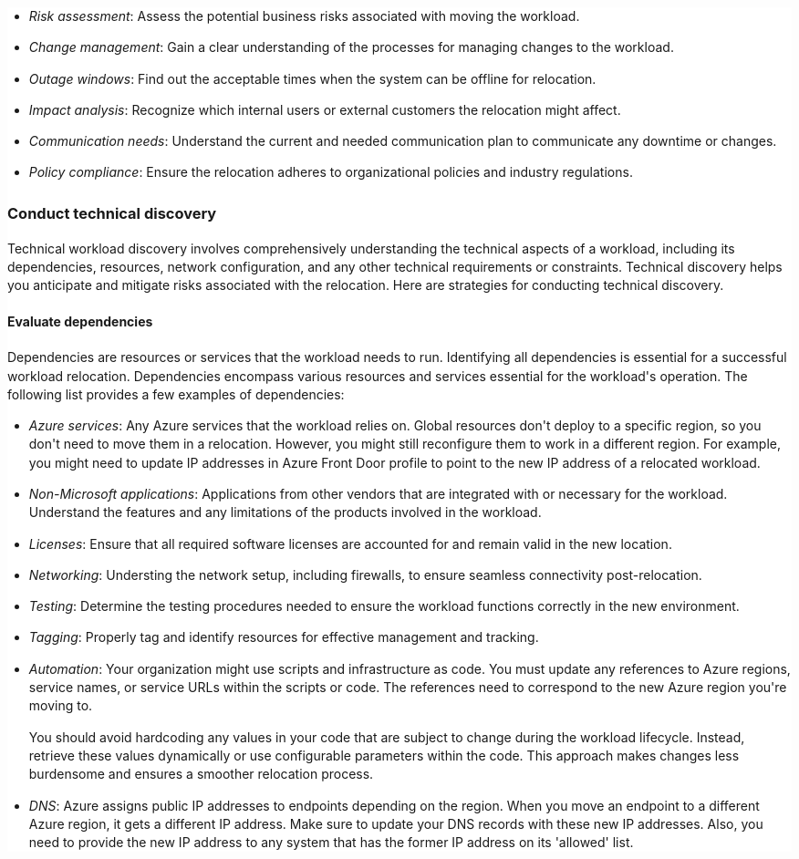 - *Risk assessment*: Assess the potential business risks associated with moving the workload.

- *Change management*: Gain a clear understanding of the processes for managing changes to the workload.

- *Outage windows*: Find out the acceptable times when the system can be offline for relocation.

- *Impact analysis*: Recognize which internal users or external customers the relocation might affect.

- *Communication needs*: Understand the current and needed communication plan to communicate any downtime or changes.

- *Policy compliance*: Ensure the relocation adheres to organizational policies and industry regulations.

### Conduct technical discovery

Technical workload discovery involves comprehensively understanding the technical aspects of a workload, including its dependencies, resources, network configuration, and any other technical requirements or constraints. Technical discovery helps you anticipate and mitigate risks associated with the relocation. Here are strategies for conducting technical discovery.

#### Evaluate dependencies

Dependencies are resources or services that the workload needs to run. Identifying all dependencies is essential for a successful workload relocation. Dependencies encompass various resources and services essential for the workload's operation. The following list provides a few examples of dependencies:

- *Azure services*: Any Azure services that the workload relies on. Global resources don't deploy to a specific region, so you don't need to move them in a relocation. However, you might still reconfigure them to work in a different region. For example, you might need to update IP addresses in Azure Front Door profile to point to the new IP address of a relocated workload.
- *Non-Microsoft applications*: Applications from other vendors that are integrated with or necessary for the workload. Understand the features and any limitations of the products involved in the workload.
- *Licenses*: Ensure that all required software licenses are accounted for and remain valid in the new location.
- *Networking*: Understing the network setup, including firewalls, to ensure seamless connectivity post-relocation.
- *Testing*: Determine the testing procedures needed to ensure the workload functions correctly in the new environment.
- *Tagging*: Properly tag and identify resources for effective management and tracking.
- *Automation*: Your organization might use scripts and infrastructure as code. You must update any references to Azure regions, service names, or service URLs within the scripts or code. The references need to correspond to the new Azure region you're moving to.

    You should avoid hardcoding any values in your code that are subject to change during the workload lifecycle. Instead, retrieve these values dynamically or use configurable parameters within the code. This approach makes changes less burdensome and ensures a smoother relocation process.

- *DNS*: Azure assigns public IP addresses to endpoints depending on the region. When you move an endpoint to a different Azure region, it gets a different IP address. Make sure to update your DNS records with these new IP addresses. Also, you need to provide the new IP address to any system that has the former IP address on its 'allowed' list.
